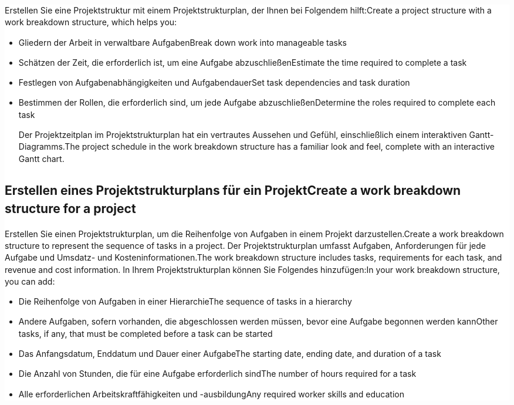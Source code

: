  <span data-ttu-id="c4cf0-108">Erstellen Sie eine Projektstruktur mit einem Projektstrukturplan, der Ihnen bei Folgendem hilft:</span><span class="sxs-lookup"><span data-stu-id="c4cf0-108">Create a project structure with a work breakdown structure, which helps you:</span></span>  
  
- <span data-ttu-id="c4cf0-109">Gliedern der Arbeit in verwaltbare Aufgaben</span><span class="sxs-lookup"><span data-stu-id="c4cf0-109">Break down work into manageable tasks</span></span>  
  
- <span data-ttu-id="c4cf0-110">Schätzen der Zeit, die erforderlich ist, um eine Aufgabe abzuschließen</span><span class="sxs-lookup"><span data-stu-id="c4cf0-110">Estimate the time required to complete a task</span></span>  
  
- <span data-ttu-id="c4cf0-111">Festlegen von Aufgabenabhängigkeiten und Aufgabendauer</span><span class="sxs-lookup"><span data-stu-id="c4cf0-111">Set task dependencies and task duration</span></span>  
  
- <span data-ttu-id="c4cf0-112">Bestimmen der Rollen, die erforderlich sind, um jede Aufgabe abzuschließen</span><span class="sxs-lookup"><span data-stu-id="c4cf0-112">Determine the roles required to complete each task</span></span>  
  
  <span data-ttu-id="c4cf0-113">Der Projektzeitplan im Projektstrukturplan hat ein vertrautes Aussehen und Gefühl, einschließlich einem interaktiven Gantt-Diagramms.</span><span class="sxs-lookup"><span data-stu-id="c4cf0-113">The project schedule in the work breakdown structure has a familiar look and feel, complete with an interactive Gantt chart.</span></span>  
  
## <a name="create-a-work-breakdown-structure-for-a-project"></a><span data-ttu-id="c4cf0-114">Erstellen eines Projektstrukturplans für ein Projekt</span><span class="sxs-lookup"><span data-stu-id="c4cf0-114">Create a work breakdown structure for a project</span></span>  
 <span data-ttu-id="c4cf0-115">Erstellen Sie einen Projektstrukturplan, um die Reihenfolge von Aufgaben in einem Projekt darzustellen.</span><span class="sxs-lookup"><span data-stu-id="c4cf0-115">Create a work breakdown structure to represent the sequence of tasks in a project.</span></span> <span data-ttu-id="c4cf0-116">Der Projektstrukturplan umfasst Aufgaben, Anforderungen für jede Aufgabe und Umsdatz- und Kosteninformationen.</span><span class="sxs-lookup"><span data-stu-id="c4cf0-116">The work breakdown structure includes tasks, requirements for each task, and revenue and cost information.</span></span> <span data-ttu-id="c4cf0-117">In Ihrem Projektstrukturplan können Sie Folgendes hinzufügen:</span><span class="sxs-lookup"><span data-stu-id="c4cf0-117">In your work breakdown structure, you can add:</span></span>  
  
-   <span data-ttu-id="c4cf0-118">Die Reihenfolge von Aufgaben in einer Hierarchie</span><span class="sxs-lookup"><span data-stu-id="c4cf0-118">The sequence of tasks in a hierarchy</span></span>  
  
-   <span data-ttu-id="c4cf0-119">Andere Aufgaben, sofern vorhanden, die abgeschlossen werden müssen, bevor eine Aufgabe begonnen werden kann</span><span class="sxs-lookup"><span data-stu-id="c4cf0-119">Other tasks, if any, that must be completed before a task can be started</span></span>  
  
-   <span data-ttu-id="c4cf0-120">Das Anfangsdatum, Enddatum und Dauer einer Aufgabe</span><span class="sxs-lookup"><span data-stu-id="c4cf0-120">The starting date, ending date, and duration of a task</span></span>  
  
-   <span data-ttu-id="c4cf0-121">Die Anzahl von Stunden, die für eine Aufgabe erforderlich sind</span><span class="sxs-lookup"><span data-stu-id="c4cf0-121">The number of hours required for a task</span></span>  
  
-   <span data-ttu-id="c4cf0-122">Alle erforderlichen Arbeitskraftfähigkeiten und -ausbildung</span><span class="sxs-lookup"><span data-stu-id="c4cf0-122">Any required worker skills and education</span></span>  
  